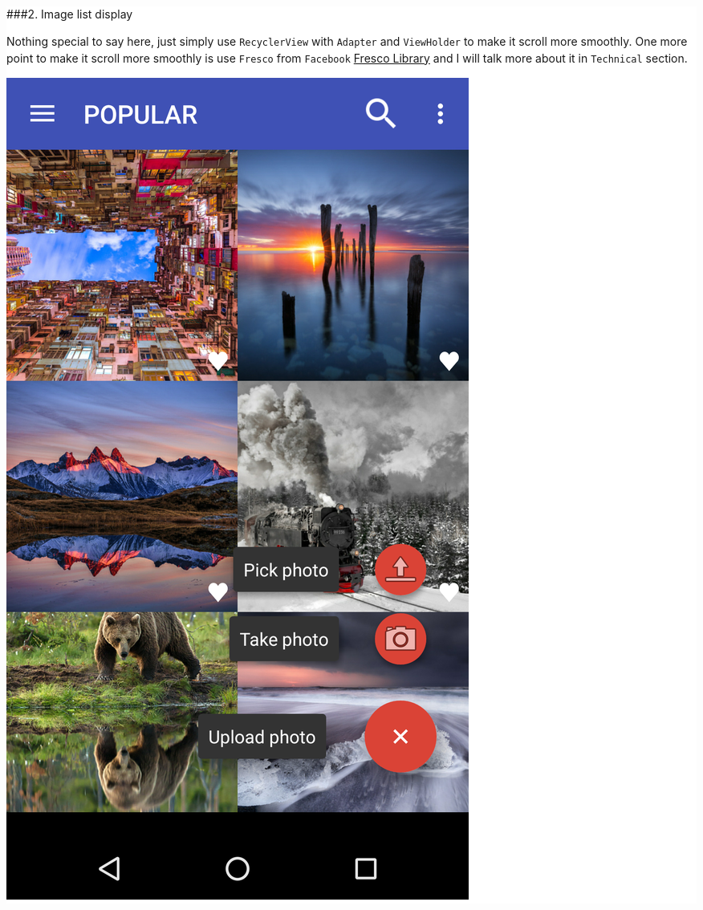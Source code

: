 ###2. Image list display

Nothing special to say here, just simply use `RecyclerView` with `Adapter` and `ViewHolder` to make it scroll more smoothly.
One more point to make it scroll more smoothly is use `Fresco` from `Facebook` [Fresco Library](http://frescolib.org) and I will talk more about it in `Technical` section.

![flyrefresh](./images/5.png)
